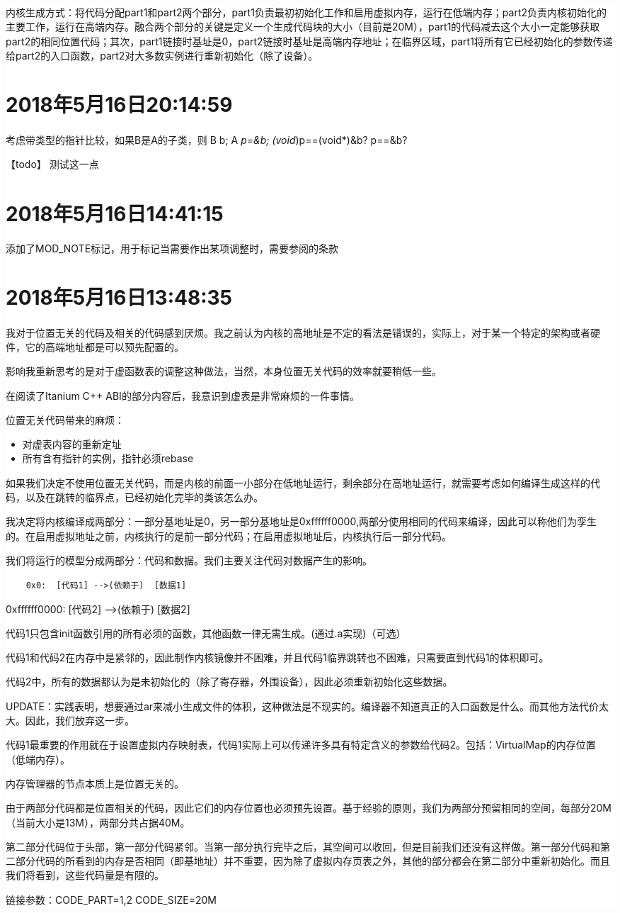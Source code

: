 内核生成方式：将代码分配part1和part2两个部分，part1负责最初初始化工作和启用虚拟内存，运行在低端内存；part2负责内核初始化的主要工作，运行在高端内存。融合两个部分的关键是定义一个生成代码块的大小（目前是20M），part1的代码减去这个大小一定能够获取part2的相同位置代码；其次，part1链接时基址是0，part2链接时基址是高端内存地址；在临界区域，part1将所有它已经初始化的参数传递给part2的入口函数，part2对大多数实例进行重新初始化（除了设备）。

# 2018年5月16日20:14:59
考虑带类型的指针比较，如果B是A的子类，则
B b;
A *p=&b;
(void*)p==(void*)&b?
p==&b?

【todo】 测试这一点
# 2018年5月16日14:41:15
添加了MOD_NOTE标记，用于标记当需要作出某项调整时，需要参阅的条款
# 2018年5月16日13:48:35
我对于位置无关的代码及相关的代码感到厌烦。我之前认为内核的高地址是不定的看法是错误的，实际上，对于某一个特定的架构或者硬件，它的高端地址都是可以预先配置的。

影响我重新思考的是对于虚函数表的调整这种做法，当然，本身位置无关代码的效率就要稍低一些。

在阅读了Itanium C++ ABI的部分内容后，我意识到虚表是非常麻烦的一件事情。

位置无关代码带来的麻烦：
 -  对虚表内容的重新定址
 -  所有含有指针的实例，指针必须rebase

如果我们决定不使用位置无关代码，而是内核的前面一小部分在低地址运行，剩余部分在高地址运行，就需要考虑如何编译生成这样的代码，以及在跳转的临界点，已经初始化完毕的类该怎么办。

我决定将内核编译成两部分：一部分基地址是0，另一部分基地址是0xffffff0000,两部分使用相同的代码来编译，因此可以称他们为孪生的。在启用虚拟地址之前，内核执行的是前一部分代码；在启用虚拟地址后，内核执行后一部分代码。

我们将运行的模型分成两部分：代码和数据。我们主要关注代码对数据产生的影响。

        0x0:  [代码1] -->(依赖于)  [数据1]

0xffffff0000: [代码2] -->(依赖于)  [数据2]

代码1只包含init函数引用的所有必须的函数，其他函数一律无需生成。(通过.a实现)（可选）

代码1和代码2在内存中是紧邻的，因此制作内核镜像并不困难，并且代码1临界跳转也不困难，只需要直到代码1的体积即可。

代码2中，所有的数据都认为是未初始化的（除了寄存器，外围设备），因此必须重新初始化这些数据。

UPDATE：实践表明，想要通过ar来减小生成文件的体积，这种做法是不现实的。编译器不知道真正的入口函数是什么。而其他方法代价太大。因此，我们放弃这一步。

代码1最重要的作用就在于设置虚拟内存映射表，代码1实际上可以传递许多具有特定含义的参数给代码2。包括：VirtualMap的内存位置（低端内存）。

内存管理器的节点本质上是位置无关的。

由于两部分代码都是位置相关的代码，因此它们的内存位置也必须预先设置。基于经验的原则，我们为两部分预留相同的空间，每部分20M（当前大小是13M），两部分共占据40M。

第二部分代码位于头部，第一部分代码紧邻。当第一部分执行完毕之后，其空间可以收回，但是目前我们还没有这样做。第一部分代码和第二部分代码的所看到的内存是否相同（即基地址）并不重要，因为除了虚拟内存页表之外，其他的部分都会在第二部分中重新初始化。而且我们将看到，这些代码量是有限的。

链接参数：CODE_PART=1,2 CODE_SIZE=20M
